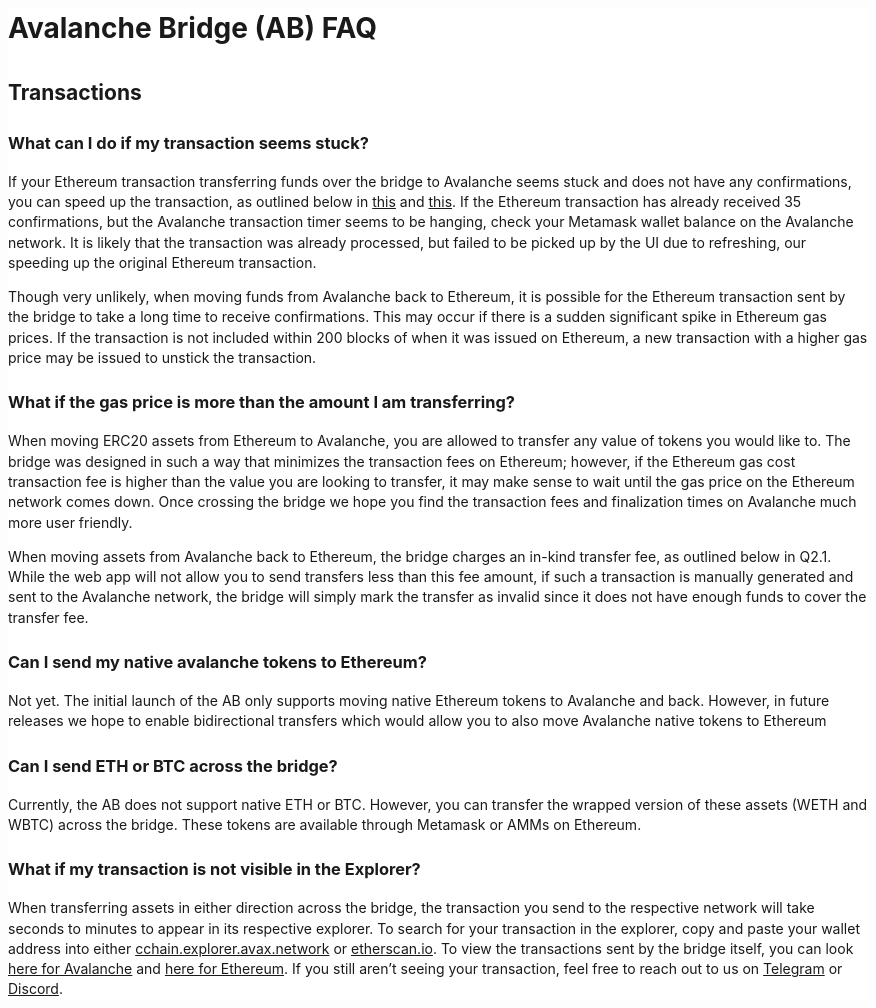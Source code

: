 # Avalanche Bridge (AB) FAQ

## Transactions

### What can I do if my transaction seems stuck?
If your Ethereum transaction transferring funds over the bridge to Avalanche seems stuck and does not have any confirmations, you can speed up the transaction, as outlined below in [this](#can-I-safely-speed-up-my-transaction) and [this](#what-happens-after-I-have-sped-up-a-transaction-on-metamask). If the Ethereum transaction has already received 35 confirmations, but the Avalanche transaction timer seems to be hanging, check your Metamask wallet balance on the Avalanche network. It is likely that the transaction was already processed, but failed to be picked up by the UI due to refreshing, our speeding up the original Ethereum transaction.

Though very unlikely, when moving funds from Avalanche back to Ethereum, it is possible for the Ethereum transaction sent by the bridge to take a long time to receive confirmations. This may occur if there is a sudden significant spike in Ethereum gas prices. If the transaction is not included within 200 blocks of when it was issued on Ethereum, a new transaction with a higher gas price may be issued to unstick the transaction.


### What if the gas price is more than the amount I am transferring?
When moving ERC20 assets from Ethereum to Avalanche, you are allowed to transfer any value of tokens you would like to. The bridge was designed in such a way that minimizes the transaction fees on Ethereum; however, if the Ethereum gas cost transaction fee is higher than the value you are looking to transfer, it may make sense to wait until the gas price on the Ethereum network comes down. Once crossing the bridge we hope you find the transaction fees and finalization times on Avalanche much more user friendly.

When moving assets from Avalanche back to Ethereum, the bridge charges an in-kind transfer fee, as outlined below in Q2.1. While the web app will not allow you to send transfers less than this fee amount, if such a transaction is manually generated and sent to the Avalanche network, the bridge will simply mark the transfer as invalid since it does not have enough funds to cover the transfer fee.

### Can I send my native avalanche tokens to Ethereum?
Not yet. The initial launch of the AB only supports moving native Ethereum tokens to Avalanche and back. However, in future releases we hope to enable bidirectional transfers which would allow you to also move Avalanche native tokens to Ethereum

### Can I send ETH or BTC across the bridge?
Currently, the AB does not support native ETH or BTC. However, you can transfer the wrapped version of these assets (WETH and WBTC) across the bridge. These tokens are available through Metamask or AMMs on Ethereum. 

### What if my transaction is not visible in the Explorer?
When transferring assets in either direction across the bridge, the transaction you send to the respective network will take seconds to minutes to appear in its respective explorer. To search for your transaction in the explorer, copy and paste your wallet address into either [cchain.explorer.avax.network](https://cchain.explorer.avax.network/) or [etherscan.io](https://etherscan.io/). To view the transactions sent by the bridge itself, you can look [here for Avalanche](https://cchain.explorer.avax.network/address/0x50Ff3B278fCC70ec7A9465063d68029AB460eA04/transactions) and [here for Ethereum](https://etherscan.io/address/0xe78388b4ce79068e89bf8aa7f218ef6b9ab0e9d0). If you still aren’t seeing your transaction, feel free to reach out to us on [Telegram](https://t.me/avalancheavax) or [Discord](https://chat.avax.network/).
